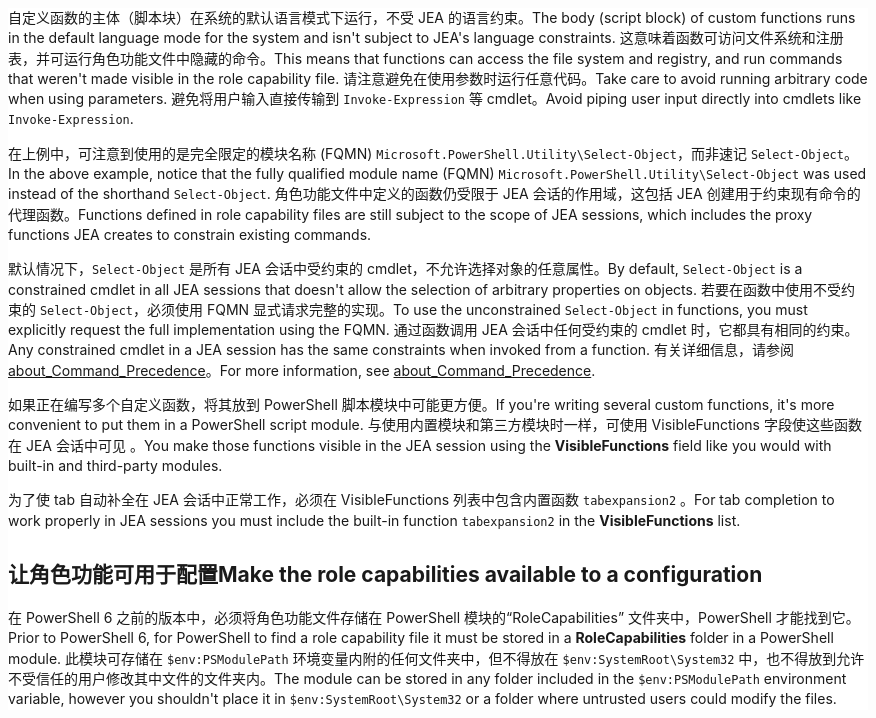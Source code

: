 <span data-ttu-id="037d6-194">自定义函数的主体（脚本块）在系统的默认语言模式下运行，不受 JEA 的语言约束。</span><span class="sxs-lookup"><span data-stu-id="037d6-194">The body (script block) of custom functions runs in the default language mode for the system and isn't subject to JEA's language constraints.</span></span> <span data-ttu-id="037d6-195">这意味着函数可访问文件系统和注册表，并可运行角色功能文件中隐藏的命令。</span><span class="sxs-lookup"><span data-stu-id="037d6-195">This means that functions can access the file system and registry, and run commands that weren't made visible in the role capability file.</span></span> <span data-ttu-id="037d6-196">请注意避免在使用参数时运行任意代码。</span><span class="sxs-lookup"><span data-stu-id="037d6-196">Take care to avoid running arbitrary code when using parameters.</span></span> <span data-ttu-id="037d6-197">避免将用户输入直接传输到 `Invoke-Expression` 等 cmdlet。</span><span class="sxs-lookup"><span data-stu-id="037d6-197">Avoid piping user input directly into cmdlets like `Invoke-Expression`.</span></span>

<span data-ttu-id="037d6-198">在上例中，可注意到使用的是完全限定的模块名称 (FQMN) `Microsoft.PowerShell.Utility\Select-Object`，而非速记 `Select-Object`。</span><span class="sxs-lookup"><span data-stu-id="037d6-198">In the above example, notice that the fully qualified module name (FQMN) `Microsoft.PowerShell.Utility\Select-Object` was used instead of the shorthand `Select-Object`.</span></span>
<span data-ttu-id="037d6-199">角色功能文件中定义的函数仍受限于 JEA 会话的作用域，这包括 JEA 创建用于约束现有命令的代理函数。</span><span class="sxs-lookup"><span data-stu-id="037d6-199">Functions defined in role capability files are still subject to the scope of JEA sessions, which includes the proxy functions JEA creates to constrain existing commands.</span></span>

<span data-ttu-id="037d6-200">默认情况下，`Select-Object` 是所有 JEA 会话中受约束的 cmdlet，不允许选择对象的任意属性。</span><span class="sxs-lookup"><span data-stu-id="037d6-200">By default, `Select-Object` is a constrained cmdlet in all JEA sessions that doesn't allow the selection of arbitrary properties on objects.</span></span> <span data-ttu-id="037d6-201">若要在函数中使用不受约束的 `Select-Object`，必须使用 FQMN 显式请求完整的实现。</span><span class="sxs-lookup"><span data-stu-id="037d6-201">To use the unconstrained `Select-Object` in functions, you must explicitly request the full implementation using the FQMN.</span></span> <span data-ttu-id="037d6-202">通过函数调用 JEA 会话中任何受约束的 cmdlet 时，它都具有相同的约束。</span><span class="sxs-lookup"><span data-stu-id="037d6-202">Any constrained cmdlet in a JEA session has the same constraints when invoked from a function.</span></span> <span data-ttu-id="037d6-203">有关详细信息，请参阅 [about_Command_Precedence](/powershell/module/microsoft.powershell.core/about/about_command_precedence)。</span><span class="sxs-lookup"><span data-stu-id="037d6-203">For more information, see [about_Command_Precedence](/powershell/module/microsoft.powershell.core/about/about_command_precedence).</span></span>

<span data-ttu-id="037d6-204">如果正在编写多个自定义函数，将其放到 PowerShell 脚本模块中可能更方便。</span><span class="sxs-lookup"><span data-stu-id="037d6-204">If you're writing several custom functions, it's more convenient to put them in a PowerShell script module.</span></span> <span data-ttu-id="037d6-205">与使用内置模块和第三方模块时一样，可使用 VisibleFunctions 字段使这些函数在 JEA 会话中可见  。</span><span class="sxs-lookup"><span data-stu-id="037d6-205">You make those functions visible in the JEA session using the **VisibleFunctions** field like you would with built-in and third-party modules.</span></span>

<span data-ttu-id="037d6-206">为了使 tab 自动补全在 JEA 会话中正常工作，必须在 VisibleFunctions 列表中包含内置函数 `tabexpansion2` 。</span><span class="sxs-lookup"><span data-stu-id="037d6-206">For tab completion to work properly in JEA sessions you must include the built-in function `tabexpansion2` in the **VisibleFunctions** list.</span></span>

## <a name="make-the-role-capabilities-available-to-a-configuration"></a><span data-ttu-id="037d6-207">让角色功能可用于配置</span><span class="sxs-lookup"><span data-stu-id="037d6-207">Make the role capabilities available to a configuration</span></span>

<span data-ttu-id="037d6-208">在 PowerShell 6 之前的版本中，必须将角色功能文件存储在 PowerShell 模块的“RoleCapabilities”  文件夹中，PowerShell 才能找到它。</span><span class="sxs-lookup"><span data-stu-id="037d6-208">Prior to PowerShell 6, for PowerShell to find a role capability file it must be stored in a **RoleCapabilities** folder in a PowerShell module.</span></span> <span data-ttu-id="037d6-209">此模块可存储在 `$env:PSModulePath` 环境变量内附的任何文件夹中，但不得放在 `$env:SystemRoot\System32` 中，也不得放到允许不受信任的用户修改其中文件的文件夹内。</span><span class="sxs-lookup"><span data-stu-id="037d6-209">The module can be stored in any folder included in the `$env:PSModulePath` environment variable, however you shouldn't place it in `$env:SystemRoot\System32` or a folder where untrusted users could modify the files.</span></span>
